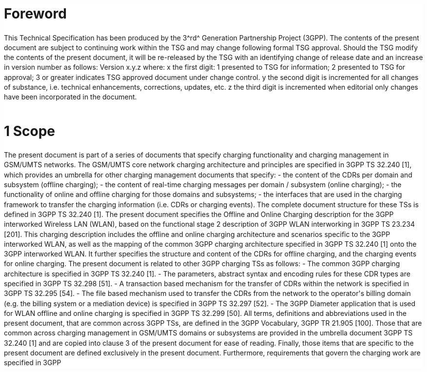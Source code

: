 # Foreword
This Technical Specification has been produced by the 3^rd^ Generation
Partnership Project (3GPP).
The contents of the present document are subject to continuing work within the
TSG and may change following formal TSG approval. Should the TSG modify the
contents of the present document, it will be re-released by the TSG with an
identifying change of release date and an increase in version number as
follows:
Version x.y.z
where:
x the first digit:
1 presented to TSG for information;
2 presented to TSG for approval;
3 or greater indicates TSG approved document under change control.
y the second digit is incremented for all changes of substance, i.e. technical
enhancements, corrections, updates, etc.
z the third digit is incremented when editorial only changes have been
incorporated in the document.
# 1 Scope
The present document is part of a series of documents that specify charging
functionality and charging management in GSM/UMTS networks. The GSM/UMTS core
network charging architecture and principles are specified in 3GPP TS 32.240
[1], which provides an umbrella for other charging management documents that
specify:
\- the content of the CDRs per domain and subsystem (offline charging);
\- the content of real-time charging messages per domain / subsystem (online
charging);
\- the functionality of online and offline charging for those domains and
subsystems;
\- the interfaces that are used in the charging framework to transfer the
charging information (i.e. CDRs or charging events).
The complete document structure for these TSs is defined in 3GPP TS 32.240
[1].
The present document specifies the Offline and Online Charging description for
the 3GPP interworked Wireless LAN (WLAN), based on the functional stage 2
description of 3GPP WLAN interworking in 3GPP TS 23.234 [201]. This charging
description includes the offline and online charging architecture and
scenarios specific to the 3GPP interworked WLAN, as well as the mapping of the
common 3GPP charging architecture specified in 3GPP TS 32.240 [1] onto the
3GPP interworked WLAN. It further specifies the structure and content of the
CDRs for offline charging, and the charging events for online charging. The
present document is related to other 3GPP charging TSs as follows:
\- The common 3GPP charging architecture is specified in 3GPP TS 32.240 [1].
\- The parameters, abstract syntax and encoding rules for these CDR types are
specified in 3GPP TS 32.298 [51].
\- A transaction based mechanism for the transfer of CDRs within the network
is specified in 3GPP TS 32.295 [54].
\- The file based mechanism used to transfer the CDRs from the network to the
operator\'s billing domain (e.g. the billing system or a mediation device) is
specified in 3GPP TS 32.297 [52].
\- The 3GPP Diameter application that is used for WLAN offline and online
charging is specified in 3GPP TS 32.299 [50].
All terms, definitions and abbreviations used in the present document, that
are common across 3GPP TSs, are defined in the 3GPP Vocabulary, 3GPP TR 21.905
[100]. Those that are common across charging management in GSM/UMTS domains or
subsystems are provided in the umbrella document 3GPP TS 32.240 [1] and are
copied into clause 3 of the present document for ease of reading. Finally,
those items that are specific to the present document are defined exclusively
in the present document.
Furthermore, requirements that govern the charging work are specified in 3GPP